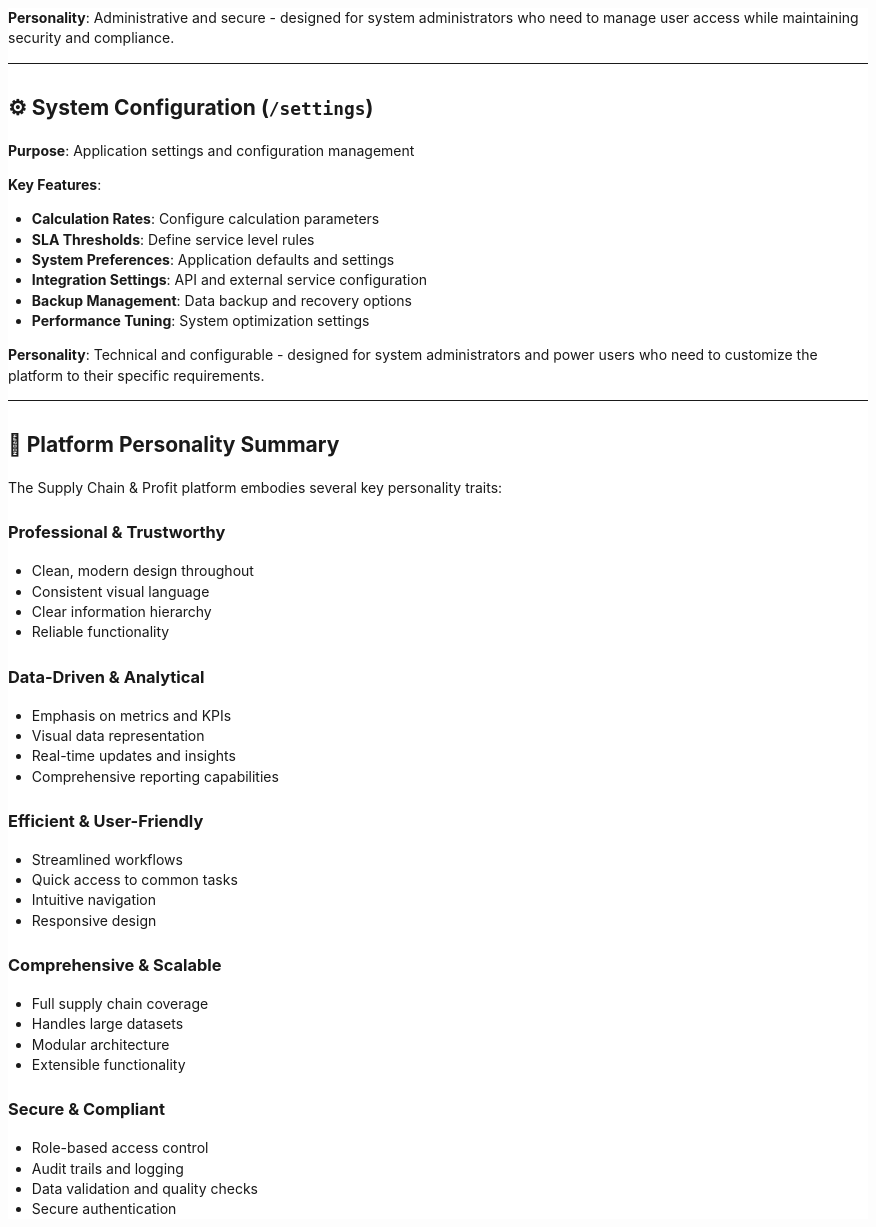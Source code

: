 **Personality**: Administrative and secure - designed for system administrators who need to manage user access while maintaining security and compliance.

---

## ⚙️ System Configuration (`/settings`)

**Purpose**: Application settings and configuration management

**Key Features**:
- **Calculation Rates**: Configure calculation parameters
- **SLA Thresholds**: Define service level rules
- **System Preferences**: Application defaults and settings
- **Integration Settings**: API and external service configuration
- **Backup Management**: Data backup and recovery options
- **Performance Tuning**: System optimization settings

**Personality**: Technical and configurable - designed for system administrators and power users who need to customize the platform to their specific requirements.

---

## 🎯 Platform Personality Summary

The Supply Chain & Profit platform embodies several key personality traits:

### **Professional & Trustworthy**
- Clean, modern design throughout
- Consistent visual language
- Clear information hierarchy
- Reliable functionality

### **Data-Driven & Analytical**
- Emphasis on metrics and KPIs
- Visual data representation
- Real-time updates and insights
- Comprehensive reporting capabilities

### **Efficient & User-Friendly**
- Streamlined workflows
- Quick access to common tasks
- Intuitive navigation
- Responsive design

### **Comprehensive & Scalable**
- Full supply chain coverage
- Handles large datasets
- Modular architecture
- Extensible functionality

### **Secure & Compliant**
- Role-based access control
- Audit trails and logging
- Data validation and quality checks
- Secure authentication
